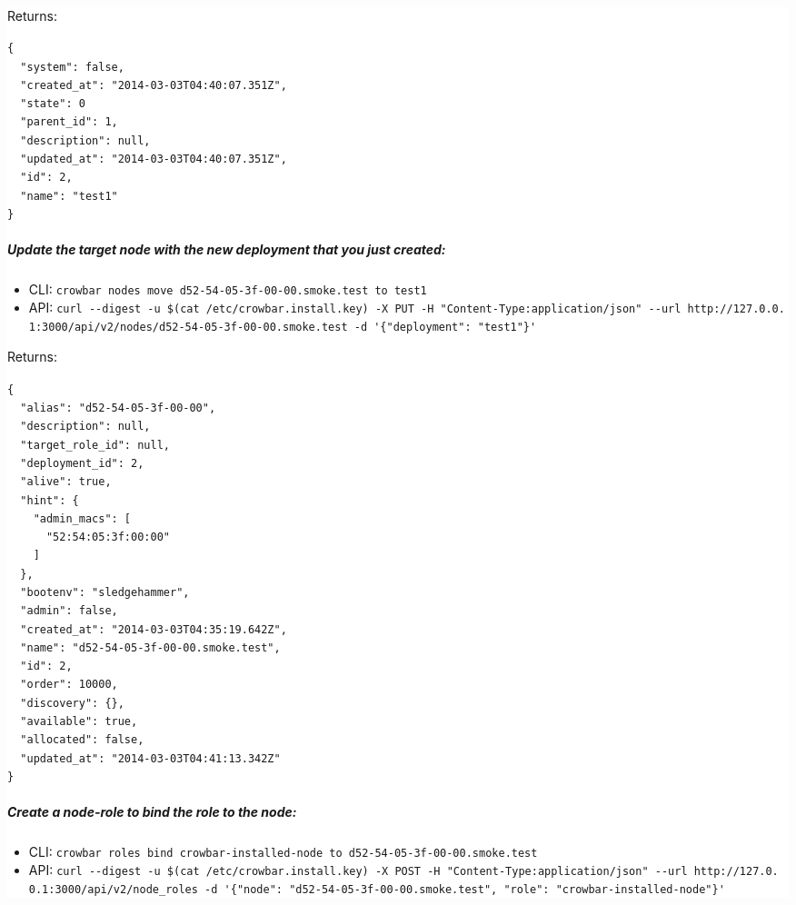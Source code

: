Returns:

    {
      "system": false,
      "created_at": "2014-03-03T04:40:07.351Z",
      "state": 0
      "parent_id": 1,
      "description": null,
      "updated_at": "2014-03-03T04:40:07.351Z",
      "id": 2,
      "name": "test1"
    }

##### Update the target node with the new deployment that you just created:

* CLI: `crowbar nodes move d52-54-05-3f-00-00.smoke.test to test1`
* API: `curl --digest -u $(cat /etc/crowbar.install.key)
    -X PUT
    -H "Content-Type:application/json"
    --url http://127.0.0.1:3000/api/v2/nodes/d52-54-05-3f-00-00.smoke.test
    -d '{"deployment": "test1"}'`

Returns:

    {
      "alias": "d52-54-05-3f-00-00",
      "description": null,
      "target_role_id": null,
      "deployment_id": 2,
      "alive": true,
      "hint": {
        "admin_macs": [
          "52:54:05:3f:00:00"
        ]
      },
      "bootenv": "sledgehammer",
      "admin": false,
      "created_at": "2014-03-03T04:35:19.642Z",
      "name": "d52-54-05-3f-00-00.smoke.test",
      "id": 2,
      "order": 10000,
      "discovery": {},
      "available": true,
      "allocated": false,
      "updated_at": "2014-03-03T04:41:13.342Z"
    }

##### Create a node-role to bind the role to the node:

* CLI: `crowbar roles bind crowbar-installed-node to d52-54-05-3f-00-00.smoke.test`
* API: `curl --digest -u $(cat /etc/crowbar.install.key)
    -X POST
    -H "Content-Type:application/json"
    --url http://127.0.0.1:3000/api/v2/node_roles
    -d '{"node": "d52-54-05-3f-00-00.smoke.test", "role": "crowbar-installed-node"}'`
